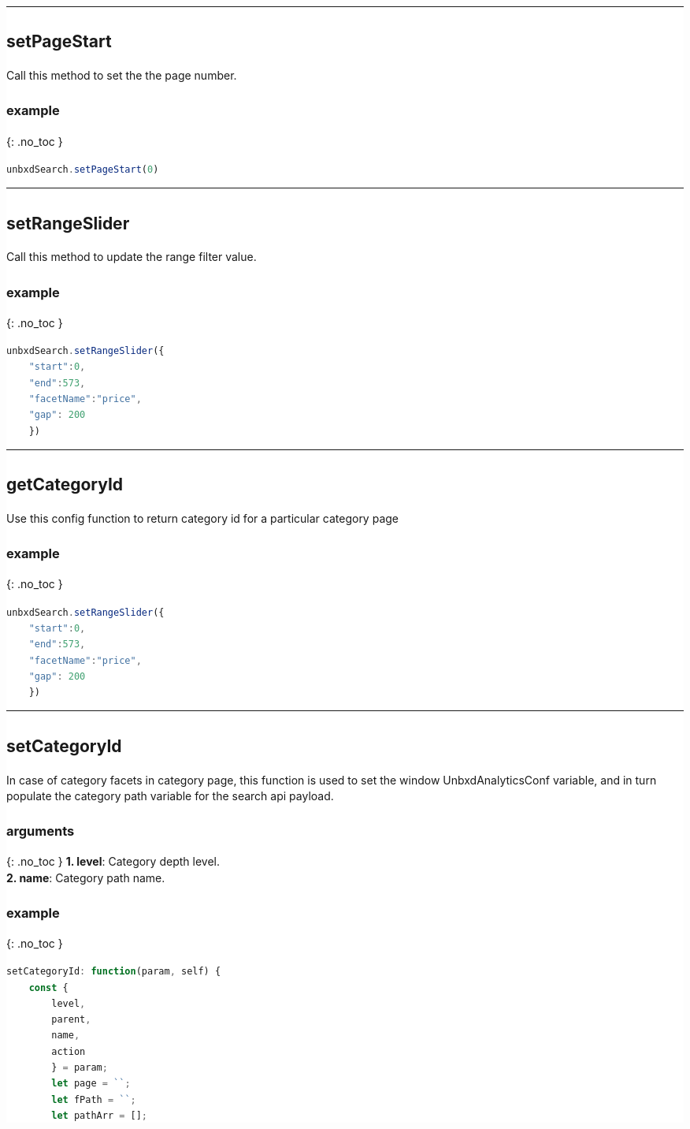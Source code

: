 ```js
```
---
## setPageStart
Call this method to set the the page number.
### example
{: .no_toc }
```js
unbxdSearch.setPageStart(0)
```
---
## setRangeSlider
Call this method to update the range filter value.
### example
{: .no_toc }
```js
unbxdSearch.setRangeSlider({
    "start":0,
    "end":573,
    "facetName":"price",
    "gap": 200
    })
```
---
## getCategoryId
Use this config function to return category id for a particular category page
### example
{: .no_toc }
```js
unbxdSearch.setRangeSlider({
    "start":0,
    "end":573,
    "facetName":"price",
    "gap": 200
    })
```
---
## setCategoryId
In case of category facets in category page, this function is used to set the window UnbxdAnalyticsConf variable, and in turn populate the category path variable for the search api payload.
### arguments
{: .no_toc }
**1. level**: Category depth level.  
**2. name**: Category path name.  
### example
{: .no_toc }
```js
setCategoryId: function(param, self) {
    const {
        level,
        parent,
        name,
        action
        } = param;
        let page = ``;
        let fPath = ``;
        let pathArr = [];
```